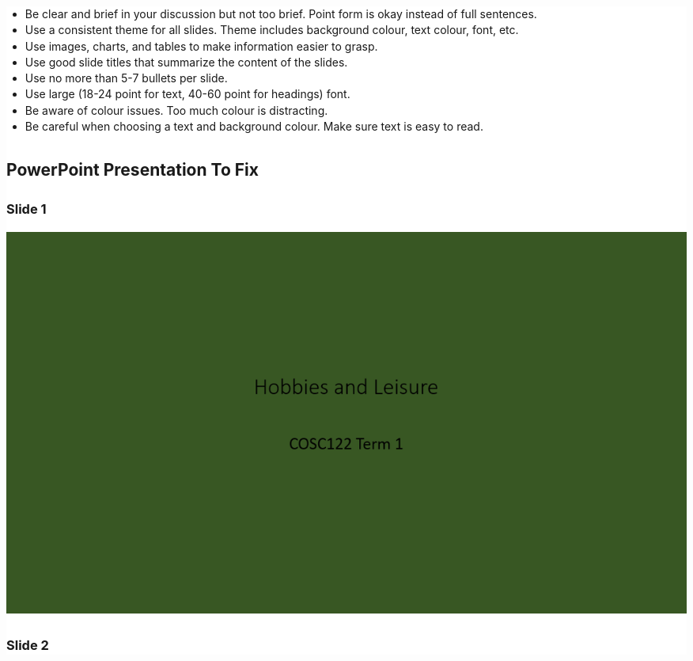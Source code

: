 - Be clear and brief in your discussion but not too brief. Point form is okay instead of full sentences.
- Use a consistent theme for all slides. Theme includes background colour, text colour, font, etc.
- Use images, charts, and tables to make information easier to grasp.
- Use good slide titles that summarize the content of the slides.
- Use no more than 5-7 bullets per slide.
- Use large (18-24 point for text, 40-60 point for headings) font.
- Be aware of colour issues. Too much colour is distracting.
- Be careful when choosing a text and background colour. Make sure text is easy to read.

## PowerPoint Presentation To Fix

### Slide 1

<img src="images/intro.png"/>

### Slide 2
